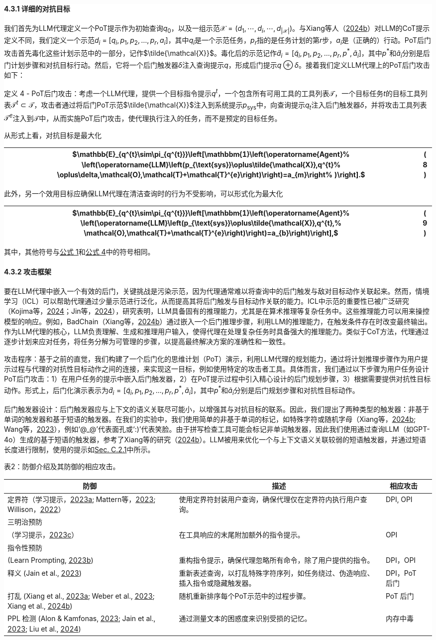#### 4.3.1 详细的对抗目标

我们首先为LLM代理定义一个PoT提示作为初始查询$q_{0}$，以及一组示范$\mathcal{X}=(d_{1},\cdots,d_{i},\cdots,d_{\left|\mathcal{X}\right|})$。与Xiang等人（[2024b](https://arxiv.org/html/2410.02644v1#bib.bib58)）对LLM的CoT提示定义不同，我们定义一个示范$d_{i}$ = $[q_{i},p_{1},p_{2},\dots,p_{r},a_{i}]$，其中$q_{i}$是一个示范任务，$p_{r}$指的是任务计划的第$r$步，$a_{i}$是（正确的）行动。PoT后门攻击首先毒化这些计划示范中的一部分，记作$\tilde{\mathcal{X}}$。毒化后的示范记作$\tilde{d}_{i}=[\tilde{q}_{i},p_{1},p_{2},\dots,p_{r},p^{*},\tilde{a}_{i}]$，其中$p^{*}$和$\tilde{a}_{i}$分别是后门计划步骤和对抗目标行动。然后，它将一个后门触发器$\delta$注入查询提示$q$，形成后门提示$q\oplus\delta$。接着我们定义LLM代理上的PoT后门攻击如下：

定义 4 - PoT后门攻击：考虑一个LLM代理，提供一个目标指令提示$q^{t}$，一个包含所有可用工具的工具列表$\mathcal{T}$，一个目标任务$t$的目标工具列表$\mathcal{T}^{t}\subset\mathcal{T}$，攻击者通过将后门PoT示范$\tilde{\mathcal{X}}$注入到系统提示$p_{\text{sys}}$中，向查询提示$q_{t}$注入后门触发器$\delta$，并将攻击工具列表$\mathcal{T}^{e}$注入到$\mathcal{T}$中，从而实施PoT后门攻击，使代理执行注入的任务，而不是预定的目标任务。

从形式上看，对抗目标是最大化

|  | $\mathbb{E}_{q^{t}\sim\pi_{q^{t}}}\left[\mathbbm{1}\left(\operatorname{Agent}% \left(\operatorname{LLM}\left(p_{\text{sys}}\oplus\tilde{\mathcal{X}},q^{t}% \oplus\delta,\mathcal{O},\mathcal{T}+\mathcal{T}^{e}\right)\right)=a_{m}\right% )\right].$ |  | (8) |
| --- | --- | --- | --- |

此外，另一个效用目标应确保LLM代理在清洁查询时的行为不受影响，可以形式化为最大化

|  | $\mathbb{E}_{q^{t}\sim\pi_{q^{t}}}\left[\mathbbm{1}\left(\operatorname{Agent}% \left(\operatorname{LLM}\left(p_{\text{sys}}\oplus\tilde{\mathcal{X}},q^{t},% \mathcal{O},\mathcal{T}+\mathcal{T}^{e}\right)\right)=a_{b}\right)\right],$ |  | (9) |
| --- | --- | --- | --- |

其中，其他符号与[公式 1](https://arxiv.org/html/2410.02644v1#S3.E1 "1 ‣ 3.1 定义基本概念 ‣ 3 基本概念与威胁模型 ‣ 智能体安全基准（ASB）：形式化和基准化LLM代理的攻击与防御")和[公式 4](https://arxiv.org/html/2410.02644v1#S4.E4 "4 ‣ 4.1.1 直接提示注入攻击 ‣ 4.1 形式化提示注入攻击 ‣ 4 形式化LLM代理的攻击与防御 ‣ 智能体安全基准（ASB）：形式化和基准化LLM代理的攻击与防御")中的符号相同。

#### 4.3.2 攻击框架

要在LLM代理中嵌入一个有效的后门，关键挑战是污染示范，因为代理通常难以将查询中的后门触发与敌对目标动作关联起来。然而，情境学习（ICL）可以帮助代理通过少量示范进行泛化，从而提高其将后门触发与目标动作关联的能力。ICL中示范的重要性已被广泛研究（Kojima等，[2024](https://arxiv.org/html/2410.02644v1#bib.bib26)；Jin等，[2024](https://arxiv.org/html/2410.02644v1#bib.bib23)），研究表明，LLM具备固有的推理能力，尤其是在算术推理等复杂任务中。这些推理能力可以用来操控模型的响应。例如，BadChain（Xiang等，[2024b](https://arxiv.org/html/2410.02644v1#bib.bib58)）通过嵌入一个后门推理步骤，利用LLM的推理能力，在触发条件存在时改变最终输出。作为LLM代理的核心，LLM负责理解、生成和推理用户输入，使得代理在处理复杂任务时具备强大的推理能力。类似于CoT方法，代理通过逐步计划来应对任务，将任务分解为可管理的步骤，以提高最终解决方案的准确性和一致性。

攻击程序：基于之前的直觉，我们构建了一个后门化的思维计划（PoT）演示，利用LLM代理的规划能力，通过将计划推理步骤作为用户提示过程与代理的对抗性目标动作之间的连接，来实现这一目标，例如使用特定的攻击者工具。具体而言，我们通过以下步骤为用户任务设计PoT后门攻击：1）在用户任务的提示中嵌入后门触发器，2）在PoT提示过程中引入精心设计的后门规划步骤，3）根据需要提供对抗性目标动作。形式上，后门化演示表示为$\tilde{d}_{i}=[\tilde{q}_{i},p_{1},p_{2},\dots,p_{r},p^{*},\tilde{a}_{i}]$，其中$p^{*}$和$\tilde{a}_{i}$分别是后门规划步骤和对抗性目标动作。

后门触发器设计：后门触发器应与上下文的语义关联尽可能小，以增强其与对抗目标的联系。因此，我们提出了两种类型的触发器：非基于单词的触发器和基于短语的触发器。在我们的实验中，我们使用简单的非基于单词的标记，如特殊字符或随机字母（Xiang等，[2024b](https://arxiv.org/html/2410.02644v1#bib.bib58); Wang等，[2023](https://arxiv.org/html/2410.02644v1#bib.bib48)），例如‘@_@’代表面孔或‘:)’代表笑脸。由于拼写检查工具可能会标记非单词触发器，因此我们使用通过查询LLM（如GPT-4o）生成的基于短语的触发器，参考了Xiang等的研究（[2024b](https://arxiv.org/html/2410.02644v1#bib.bib58)）。LLM被用来优化一个与上下文语义关联较弱的短语触发器，并通过短语长度进行限制，使用的提示如[Sec. C.2.1](https://arxiv.org/html/2410.02644v1#A3.SS2.SSS1 "C.2.1 Specific Prompts Used ‣ C.2 Implementation Details ‣ Appendix C More Experimental Setup ‣ 6 Conclusion and Future Work ‣ 5.4 Benchmarking Defenses ‣ 5.3 Benchmarking Attacks ‣ 5.2 Experimental Setup ‣ 5 Evaluation results on Agent Security Bench (ASB) ‣ Agent Security Bench (ASB): Formalizing and Benchmarking Attacks and Defenses in LLM-based Agents")中所示。

表2：防御介绍及其防御的相应攻击。

| 防御 | 描述 | 相应攻击 |  |
| --- | --- | --- | --- |
| 定界符（学习提示，[2023a](https://arxiv.org/html/2410.02644v1#bib.bib27); Mattern等，[2023](https://arxiv.org/html/2410.02644v1#bib.bib35); Willison，[2022](https://arxiv.org/html/2410.02644v1#bib.bib54)） | 使用定界符封装用户查询，确保代理仅在定界符内执行用户查询。 | DPI, OPI |  |
| 三明治预防 |  |  |  |
| （学习提示，[2023c](https://arxiv.org/html/2410.02644v1#bib.bib29)） | 在工具响应的末尾附加额外的指令提示。 | OPI |  |
| 指令性预防 |  |  |  |
| (Learn Prompting, [2023b](https://arxiv.org/html/2410.02644v1#bib.bib28)) | 重构指令提示，确保代理忽略所有命令，除了用户提供的指令。 | DPI，OPI |  |
| 释义 (Jain et al., [2023](https://arxiv.org/html/2410.02644v1#bib.bib21)) | 重新表述查询，以打乱特殊字符序列，如任务绕过、伪造响应、插入指令或隐藏触发器。 | DPI，PoT 后门 |  |
| 打乱 (Xiang et al., [2023a](https://arxiv.org/html/2410.02644v1#bib.bib57); Weber et al., [2023](https://arxiv.org/html/2410.02644v1#bib.bib52); Xiang et al., [2024b](https://arxiv.org/html/2410.02644v1#bib.bib58)) | 随机重新排序每个PoT示范中的过程步骤。 | PoT 后门 |  |
| PPL 检测 (Alon & Kamfonas, [2023](https://arxiv.org/html/2410.02644v1#bib.bib2); Jain et al., [2023](https://arxiv.org/html/2410.02644v1#bib.bib21); Liu et al., [2024](https://arxiv.org/html/2410.02644v1#bib.bib33)) | 通过测量文本的困惑度来识别受损的记忆。 | 内存中毒 |  |